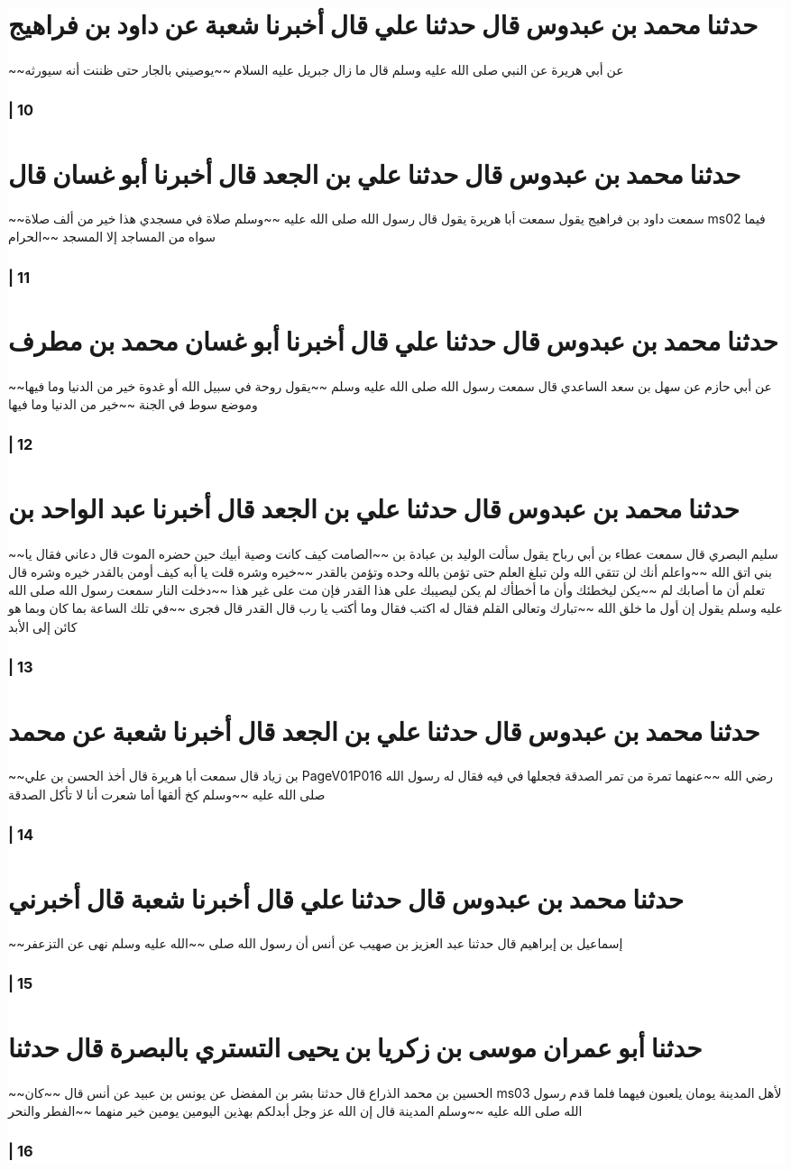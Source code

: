 # حدثنا محمد بن عبدوس قال حدثنا علي قال أخبرنا شعبة عن داود بن فراهيج
~~عن أبي هريرة عن النبي صلى الله عليه وسلم قال ما زال جبريل عليه السلام
~~يوصيني بالجار حتى ظننت أنه سيورثه
### | 10
# حدثنا محمد بن عبدوس قال حدثنا علي بن الجعد قال أخبرنا أبو غسان قال
~~سمعت داود بن فراهيج يقول سمعت أبا هريرة يقول قال رسول الله صلى الله عليه
~~وسلم صلاة في مسجدي هذا خير من ألف صلاة ms02 فيما سواه من المساجد إلا المسجد
~~الحرام
### | 11
# حدثنا محمد بن عبدوس قال حدثنا علي قال أخبرنا أبو غسان محمد بن مطرف
~~عن أبي حازم عن سهل بن سعد الساعدي قال سمعت رسول الله صلى الله عليه وسلم
~~يقول روحة في سبيل الله أو غدوة خير من الدنيا وما فيها وموضع سوط في الجنة
~~خير من الدنيا وما فيها
### | 12
# حدثنا محمد بن عبدوس قال حدثنا علي بن الجعد قال أخبرنا عبد الواحد بن
~~سليم البصري قال سمعت عطاء بن أبي رباح يقول سألت الوليد بن عبادة بن
~~الصامت كيف كانت وصية أبيك حين حضره الموت قال دعاني فقال يا بني اتق الله
~~واعلم أنك لن تتقي الله ولن تبلغ العلم حتى تؤمن بالله وحده وتؤمن بالقدر
~~خيره وشره قلت يا أبه كيف أومن بالقدر خيره وشره قال تعلم أن ما أصابك لم
~~يكن ليخطئك وأن ما أخطأك لم يكن ليصيبك على هذا القدر فإن مت على غير هذا
~~دخلت النار سمعت رسول الله صلى الله عليه وسلم يقول إن أول ما خلق الله
~~تبارك وتعالى القلم فقال له اكتب فقال وما أكتب يا رب قال القدر قال فجرى
~~في تلك الساعة بما كان وبما هو كائن إلى الأبد
### | 13
# حدثنا محمد بن عبدوس قال حدثنا علي بن الجعد قال أخبرنا شعبة عن محمد
~~بن زياد قال سمعت أبا هريرة قال أخذ الحسن بن علي PageV01P016 رضي الله
~~عنهما تمرة من تمر الصدقة فجعلها في فيه فقال له رسول الله صلى الله عليه
~~وسلم كخ ألقها أما شعرت أنا لا تأكل الصدقة
### | 14
# حدثنا محمد بن عبدوس قال حدثنا علي قال أخبرنا شعبة قال أخبرني
~~إسماعيل بن إبراهيم قال حدثنا عبد العزيز بن صهيب عن أنس أن رسول الله صلى
~~الله عليه وسلم نهى عن التزعفر
### | 15
# حدثنا أبو عمران موسى بن زكريا بن يحيى التستري بالبصرة قال حدثنا
~~الحسين بن محمد الذراع قال حدثنا بشر بن المفضل عن يونس بن عبيد عن أنس قال
~~كان ms03 لأهل المدينة يومان يلعبون فيهما فلما قدم رسول الله صلى الله عليه
~~وسلم المدينة قال إن الله عز وجل أبدلكم بهذين اليومين يومين خير منهما
~~الفطر والنحر
### | 16